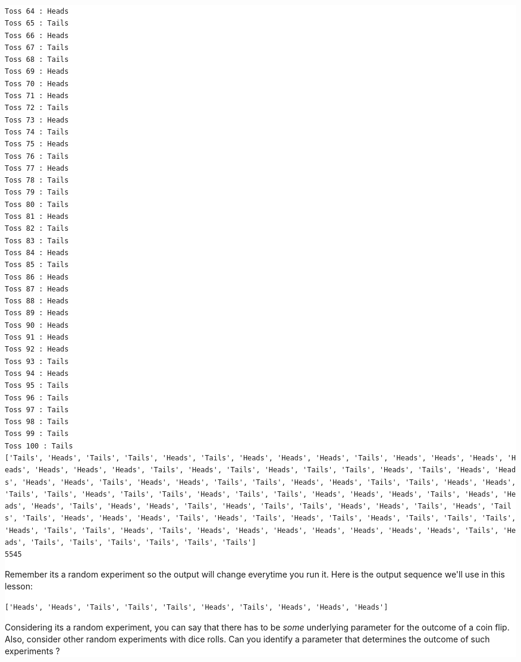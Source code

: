     Toss 64 : Heads
    Toss 65 : Tails
    Toss 66 : Heads
    Toss 67 : Tails
    Toss 68 : Tails
    Toss 69 : Heads
    Toss 70 : Heads
    Toss 71 : Heads
    Toss 72 : Tails
    Toss 73 : Heads
    Toss 74 : Tails
    Toss 75 : Heads
    Toss 76 : Tails
    Toss 77 : Heads
    Toss 78 : Tails
    Toss 79 : Tails
    Toss 80 : Tails
    Toss 81 : Heads
    Toss 82 : Tails
    Toss 83 : Tails
    Toss 84 : Heads
    Toss 85 : Tails
    Toss 86 : Heads
    Toss 87 : Heads
    Toss 88 : Heads
    Toss 89 : Heads
    Toss 90 : Heads
    Toss 91 : Heads
    Toss 92 : Heads
    Toss 93 : Tails
    Toss 94 : Heads
    Toss 95 : Tails
    Toss 96 : Tails
    Toss 97 : Tails
    Toss 98 : Tails
    Toss 99 : Tails
    Toss 100 : Tails
    ['Tails', 'Heads', 'Tails', 'Tails', 'Heads', 'Tails', 'Heads', 'Heads', 'Heads', 'Tails', 'Heads', 'Heads', 'Heads', 'Heads', 'Heads', 'Heads', 'Heads', 'Tails', 'Heads', 'Tails', 'Heads', 'Tails', 'Tails', 'Heads', 'Tails', 'Heads', 'Heads', 'Heads', 'Heads', 'Tails', 'Heads', 'Heads', 'Tails', 'Tails', 'Heads', 'Heads', 'Tails', 'Tails', 'Heads', 'Heads', 'Tails', 'Tails', 'Heads', 'Tails', 'Tails', 'Heads', 'Tails', 'Tails', 'Heads', 'Heads', 'Heads', 'Tails', 'Heads', 'Heads', 'Heads', 'Tails', 'Heads', 'Heads', 'Tails', 'Heads', 'Tails', 'Tails', 'Heads', 'Heads', 'Tails', 'Heads', 'Tails', 'Tails', 'Heads', 'Heads', 'Heads', 'Tails', 'Heads', 'Tails', 'Heads', 'Tails', 'Heads', 'Tails', 'Tails', 'Tails', 'Heads', 'Tails', 'Tails', 'Heads', 'Tails', 'Heads', 'Heads', 'Heads', 'Heads', 'Heads', 'Heads', 'Heads', 'Tails', 'Heads', 'Tails', 'Tails', 'Tails', 'Tails', 'Tails', 'Tails']
    5545


Remember its a random experiment so the output will change everytime you run it. Here is the output sequence we'll use in this lesson: 
```
['Heads', 'Heads', 'Tails', 'Tails', 'Tails', 'Heads', 'Tails', 'Heads', 'Heads', 'Heads']
```
Considering its a random experiment, you can say that there has to be *some* underlying parameter for the outcome of a coin flip. Also, consider other random experiments with dice rolls. Can you identify a parameter that determines the outcome of such experiments ? 
